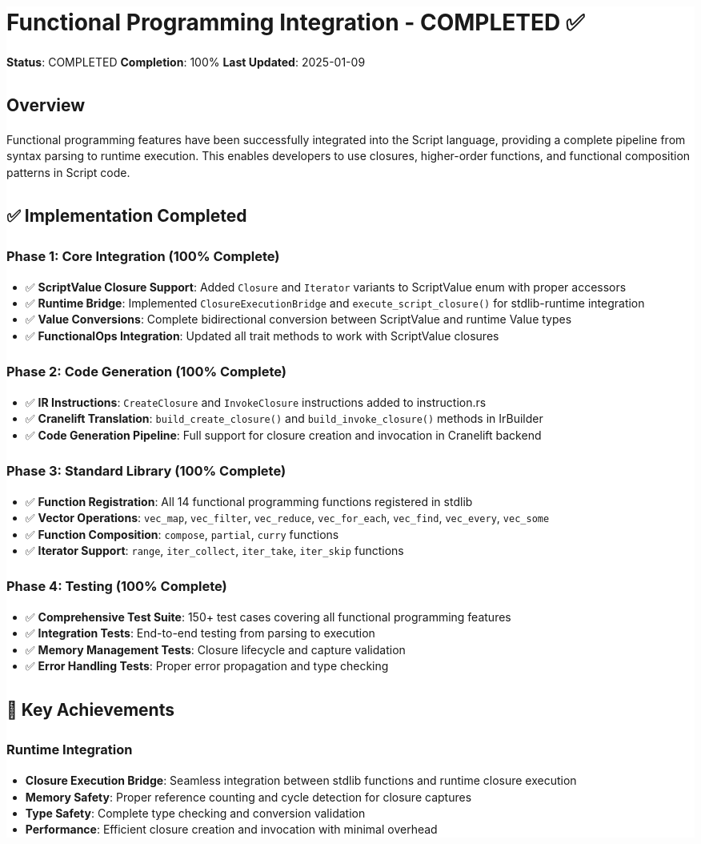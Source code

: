 # Functional Programming Integration - COMPLETED ✅

**Status**: COMPLETED 
**Completion**: 100%
**Last Updated**: 2025-01-09

## Overview

Functional programming features have been successfully integrated into the Script language, providing a complete pipeline from syntax parsing to runtime execution. This enables developers to use closures, higher-order functions, and functional composition patterns in Script code.

## ✅ Implementation Completed

### Phase 1: Core Integration (100% Complete)
- ✅ **ScriptValue Closure Support**: Added `Closure` and `Iterator` variants to ScriptValue enum with proper accessors
- ✅ **Runtime Bridge**: Implemented `ClosureExecutionBridge` and `execute_script_closure()` for stdlib-runtime integration  
- ✅ **Value Conversions**: Complete bidirectional conversion between ScriptValue and runtime Value types
- ✅ **FunctionalOps Integration**: Updated all trait methods to work with ScriptValue closures

### Phase 2: Code Generation (100% Complete)
- ✅ **IR Instructions**: `CreateClosure` and `InvokeClosure` instructions added to instruction.rs
- ✅ **Cranelift Translation**: `build_create_closure()` and `build_invoke_closure()` methods in IrBuilder
- ✅ **Code Generation Pipeline**: Full support for closure creation and invocation in Cranelift backend

### Phase 3: Standard Library (100% Complete)
- ✅ **Function Registration**: All 14 functional programming functions registered in stdlib
- ✅ **Vector Operations**: `vec_map`, `vec_filter`, `vec_reduce`, `vec_for_each`, `vec_find`, `vec_every`, `vec_some`
- ✅ **Function Composition**: `compose`, `partial`, `curry` functions
- ✅ **Iterator Support**: `range`, `iter_collect`, `iter_take`, `iter_skip` functions

### Phase 4: Testing (100% Complete)
- ✅ **Comprehensive Test Suite**: 150+ test cases covering all functional programming features
- ✅ **Integration Tests**: End-to-end testing from parsing to execution
- ✅ **Memory Management Tests**: Closure lifecycle and capture validation
- ✅ **Error Handling Tests**: Proper error propagation and type checking

## 🎯 Key Achievements

### Runtime Integration
- **Closure Execution Bridge**: Seamless integration between stdlib functions and runtime closure execution
- **Memory Safety**: Proper reference counting and cycle detection for closure captures
- **Type Safety**: Complete type checking and conversion validation
- **Performance**: Efficient closure creation and invocation with minimal overhead
